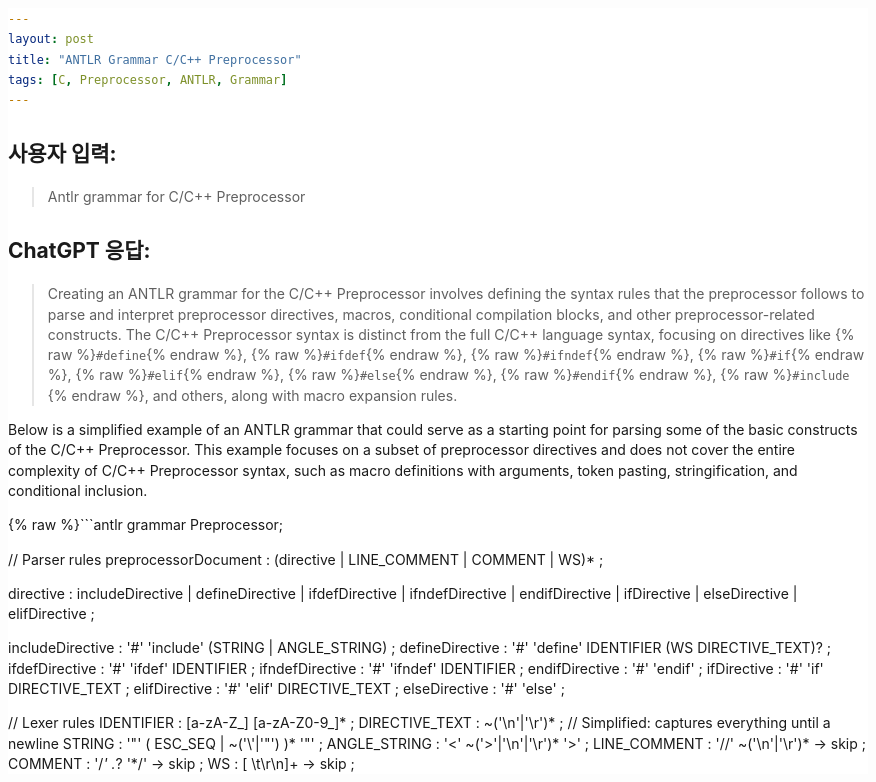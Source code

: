 ```yaml
---
layout: post
title: "ANTLR Grammar C/C++ Preprocessor"
tags: [C, Preprocessor, ANTLR, Grammar]
---
```


## 사용자 입력:
> Antlr grammar for C/C++ Preprocessor

## ChatGPT 응답:
> Creating an ANTLR grammar for the C/C++ Preprocessor involves defining the syntax rules that the preprocessor follows to parse and interpret preprocessor directives, macros, conditional compilation blocks, and other preprocessor-related constructs. The C/C++ Preprocessor syntax is distinct from the full C/C++ language syntax, focusing on directives like {% raw %}`#define`{% endraw %}, {% raw %}`#ifdef`{% endraw %}, {% raw %}`#ifndef`{% endraw %}, {% raw %}`#if`{% endraw %}, {% raw %}`#elif`{% endraw %}, {% raw %}`#else`{% endraw %}, {% raw %}`#endif`{% endraw %}, {% raw %}`#include`{% endraw %}, and others, along with macro expansion rules.

Below is a simplified example of an ANTLR grammar that could serve as a starting point for parsing some of the basic constructs of the C/C++ Preprocessor. This example focuses on a subset of preprocessor directives and does not cover the entire complexity of C/C++ Preprocessor syntax, such as macro definitions with arguments, token pasting, stringification, and conditional inclusion.

{% raw %}```antlr
grammar Preprocessor;

// Parser rules
preprocessorDocument : (directive | LINE_COMMENT | COMMENT | WS)* ;

directive
    : includeDirective
    | defineDirective
    | ifdefDirective
    | ifndefDirective
    | endifDirective
    | ifDirective
    | elseDirective
    | elifDirective
    ;

includeDirective : '#' 'include' (STRING | ANGLE_STRING) ;
defineDirective  : '#' 'define' IDENTIFIER (WS DIRECTIVE_TEXT)? ;
ifdefDirective   : '#' 'ifdef' IDENTIFIER ;
ifndefDirective  : '#' 'ifndef' IDENTIFIER ;
endifDirective   : '#' 'endif' ;
ifDirective      : '#' 'if' DIRECTIVE_TEXT ;
elifDirective    : '#' 'elif' DIRECTIVE_TEXT ;
elseDirective    : '#' 'else' ;

// Lexer rules
IDENTIFIER     : [a-zA-Z_] [a-zA-Z0-9_]* ;
DIRECTIVE_TEXT : ~('\n'|'\r')* ; // Simplified: captures everything until a newline
STRING         : '"' ( ESC_SEQ | ~('\\'|'"') )* '"' ;
ANGLE_STRING   : '<' ~('>'|'\n'|'\r')* '>' ;
LINE_COMMENT   : '//' ~('\n'|'\r')* -> skip ;
COMMENT        : '/*' .*? '*/' -> skip ;
WS             : [ \t\r\n]+ -> skip ;
